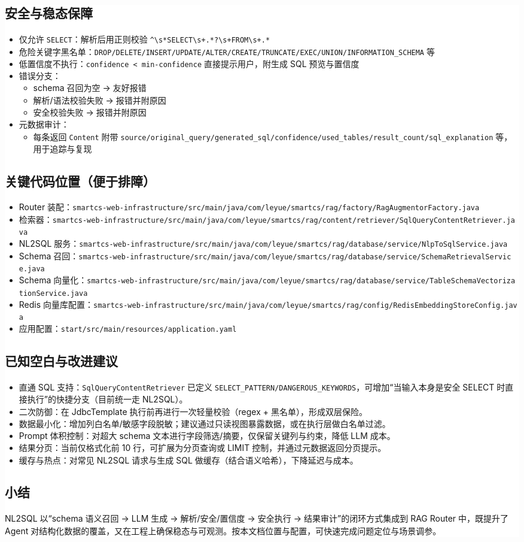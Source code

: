 ## 安全与稳态保障

- 仅允许 `SELECT`：解析后用正则校验 `^\s*SELECT\s+.*?\s+FROM\s+.*`
- 危险关键字黑名单：`DROP/DELETE/INSERT/UPDATE/ALTER/CREATE/TRUNCATE/EXEC/UNION/INFORMATION_SCHEMA` 等
- 低置信度不执行：`confidence < min-confidence` 直接提示用户，附生成 SQL 预览与置信度
- 错误分支：
  - schema 召回为空 → 友好报错
  - 解析/语法校验失败 → 报错并附原因
  - 安全校验失败 → 报错并附原因
- 元数据审计：
  - 每条返回 `Content` 附带 `source/original_query/generated_sql/confidence/used_tables/result_count/sql_explanation` 等，用于追踪与复现

## 关键代码位置（便于排障）

- Router 装配：`smartcs-web-infrastructure/src/main/java/com/leyue/smartcs/rag/factory/RagAugmentorFactory.java`
- 检索器：`smartcs-web-infrastructure/src/main/java/com/leyue/smartcs/rag/content/retriever/SqlQueryContentRetriever.java`
- NL2SQL 服务：`smartcs-web-infrastructure/src/main/java/com/leyue/smartcs/rag/database/service/NlpToSqlService.java`
- Schema 召回：`smartcs-web-infrastructure/src/main/java/com/leyue/smartcs/rag/database/service/SchemaRetrievalService.java`
- Schema 向量化：`smartcs-web-infrastructure/src/main/java/com/leyue/smartcs/rag/database/service/TableSchemaVectorizationService.java`
- Redis 向量库配置：`smartcs-web-infrastructure/src/main/java/com/leyue/smartcs/rag/config/RedisEmbeddingStoreConfig.java`
- 应用配置：`start/src/main/resources/application.yaml`

## 已知空白与改进建议

- 直通 SQL 支持：`SqlQueryContentRetriever` 已定义 `SELECT_PATTERN/DANGEROUS_KEYWORDS`，可增加“当输入本身是安全 SELECT 时直接执行”的快捷分支（目前统一走 NL2SQL）。
- 二次防御：在 JdbcTemplate 执行前再进行一次轻量校验（regex + 黑名单），形成双层保险。
- 数据最小化：增加列白名单/敏感字段脱敏；建议通过只读视图暴露数据，或在执行层做白名单过滤。
- Prompt 体积控制：对超大 schema 文本进行字段筛选/摘要，仅保留关键列与约束，降低 LLM 成本。
- 结果分页：当前仅格式化前 10 行，可扩展为分页查询或 LIMIT 控制，并通过元数据返回分页提示。
- 缓存与热点：对常见 NL2SQL 请求与生成 SQL 做缓存（结合语义哈希），下降延迟与成本。

## 小结

NL2SQL 以“schema 语义召回 → LLM 生成 → 解析/安全/置信度 → 安全执行 → 结果审计”的闭环方式集成到 RAG Router 中，既提升了 Agent 对结构化数据的覆盖，又在工程上确保稳态与可观测。按本文档位置与配置，可快速完成问题定位与场景调参。

